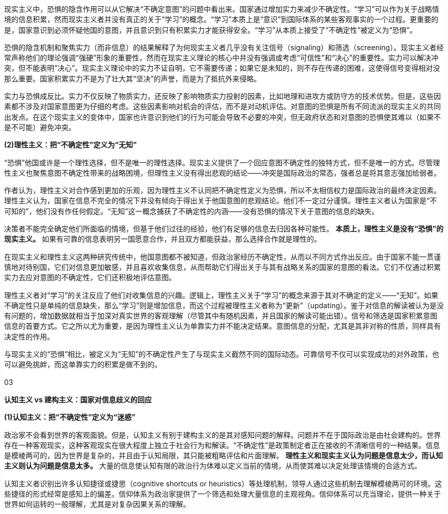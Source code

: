   

现实主义中，恐惧的隐含作用可以从它解决“不确定意图”的问题中看出来。国家通过增加实力来减少不确定性。“学习”可以作为关于战略情境的信息积累，然而现实主义者并没有真正的关于“学习”的概念。“学习”本质上是“意识”到国际体系的某些客观事实的一个过程。更重要的是，国家意识到必须怀疑他国的意图，并且意识到只有积累实力才能获得安全。“学习”从本质上接受了“不确定性”被定义为“恐惧”。

  

恐惧的隐含机制和聚焦实力（而非信息）的结果解释了为何现实主义者几乎没有关注信号（signaling）和筛选（screening）。现实主义者经常声称他们的理论强调“强硬”形象的重要性，然而在现实主义理论的核心中并没有强调或考虑“可信性”和“决心”的重要性。实力可以解决冲突，但不能表明“决心”。现实主义理论中的实力不证自明，它不需要传递；如果它是未知的，则不存在传递的困难，这使得信号变得相对没那么重要。国家积累实力不是为了壮大其“坚决”的声誉，而是为了抵抗外来侵略。

  

实力与恐惧成反比。实力不仅反映了物质实力，还反映了影响物质实力投射的因素，比如地理和进攻方或防守方的技术优势。但是，这些因素都不涉及对国家意图更为仔细的考虑。这些因素影响对机会的评估，而不是对动机评估。对意图的恐惧是所有不同流派的现实主义的共同出发点。在这个现实主义的变体中，国家也许意识到他们的行为可能会导致不必要的冲突，但无政府状态和对意图的恐惧使其难以（如果不是不可能）避免冲突。

  

 **(2)理性主义：把“不确定性”定义为“无知”**

“恐惧”他国或许是一个理性选择，但不是唯一的理性选择。现实主义提供了一个回应意图不确定性的独特方式，但不是唯一的方式。尽管理性主义也聚焦意图不确定性带来的战略困境，但理性主义没有得出悲观的结论——冲突是国际政治的常态，强者总是将其意志强加给弱者。

  

作者认为，理性主义对合作感到更加的乐观，因为理性主义不认同把不确定性定义为恐惧，所以不太相信权力是国际政治的最终决定因素。理性主义认为，国家在信息不完全的情况下并没有倾向于得出关于他国意图的悲观结论。他们不一定过分谨慎。理性主义者认为国家是“不可知的”，他们没有作任何假定。“无知”这一概念捕获了不确定性的内涵——没有恐惧的情况下关于意图的信息的缺失。

  

决策者不能完全确定他们所面临的情境，但基于他们过往的经验，他们有足够的信息去归因各种可能性。 **本质上，理性主义是没有“恐惧”的现实主义。**
如果有可靠的信息表明另一国愿意合作，并且双方都能获益，那么选择合作就是理性的。

  

在现实主义和理性主义这两种研究传统中，他国意图都不被知道，但政治家经历不确定性，从而以不同方式作出反应。由于国家不能一贯谨慎地对待别国，它们对信息更加敏感，并且喜欢收集信息，从而帮助它们得出关于与其有战略关系的国家的意图的看法。它们不仅通过积累实力去应对意图的不确定性，它们还积极地评估意图。

  

理性主义者对“学习”的关注反应了他们对收集信息的兴趣。逻辑上，理性主义关于“学习”的概念来源于其对不确定的定义——“无知”。如果不确定性只是单纯的信息缺失，那么“学习”则是增加信息，而这个过程被理性主义者称为“更新”（updating）。鉴于对信息的解读被认为是没有问题的，增加数据就相当于加深对真实世界的客观理解（尽管其中有随机因素，并且国家的解读可能出错）。信号和筛选是国家积累意图信息的首要方式。它之所以尤为重要，是因为理性主义认为单靠实力并不能决定结果。意图信息的分配，尤其是其非对称的性质，同样具有决定性的作用。

  

与现实主义的“恐惧”相比，被定义为“无知”的不确定性产生了与现实主义截然不同的国际动态。可靠信号不仅可以实现成功的对外政策，也可以避免挑衅，而这单靠实力的积累是做不到的。

  

03

 **认知主义 vs 建构主义：国家对信息歧义的回应**

  

 **(1)认知主义：把“不确定性”定义为“迷惑”**

政治家不会看到世界的客观面貌。但是，认知主义有别于建构主义的是其对感知问题的解释。问题并不在于国际政治是由社会建构的。世界存在一种客观现实，这种客观现实在很大程度上独立于社会行为和解读。“不确定性”是政策制定者正在接收的不清晰信号的一种结果。信息是模棱两可的，因为世界是复杂的，并且由于认知局限，其只能被粗略评估和片面理解。
**理性主义和现实主义认为问题是信息太少，而认知主义则认为问题是信息太多。**
大量的信息使认知有限的政治行为体难以定义当前的情境，从而使其难以决定处理该情境的合适方式。

  

认知主义者识别出许多认知捷径或捷思（cognitive shortcuts or
heuristics）等处理机制，领导人通过这些机制去理解模棱两可的环境。这些捷径的形式经常是感知上的偏差。信仰体系为政治家提供了一个筛选和处理大量信息的主观视角。信仰体系可以充当理论，提供一种关于世界如何运转的一般理解，尤其是对复杂因果关系的理解。
